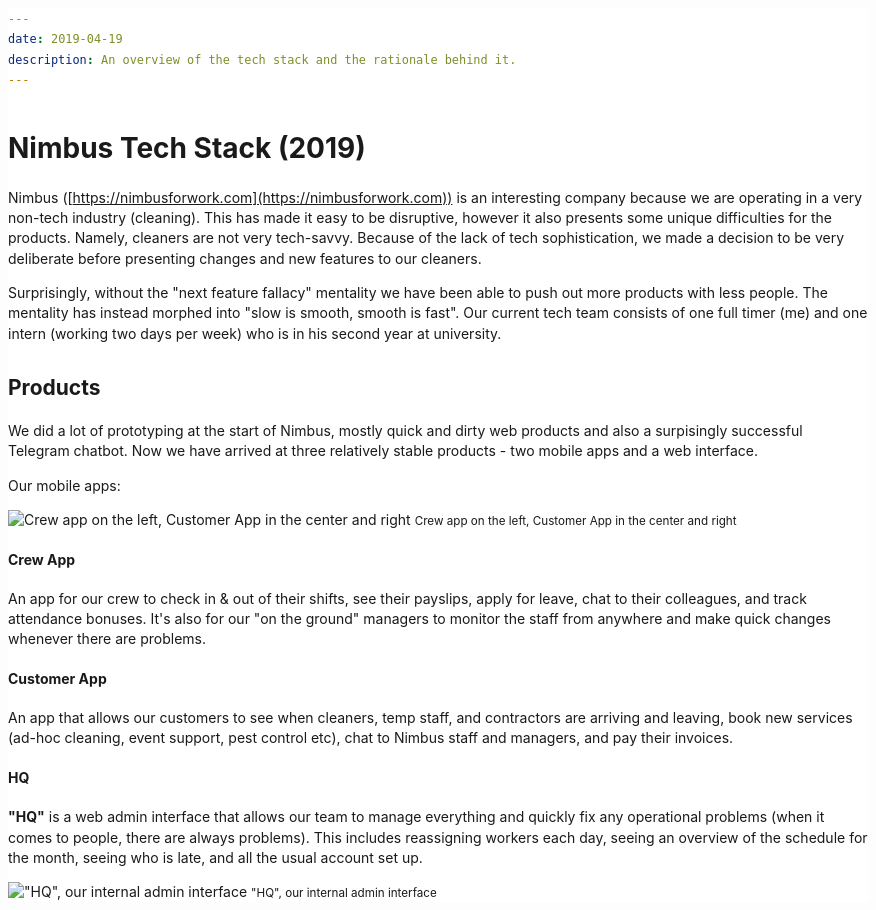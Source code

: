 ```yaml
---
date: 2019-04-19
description: An overview of the tech stack and the rationale behind it.
---
```


# Nimbus Tech Stack (2019)

Nimbus ([https://nimbusforwork.com](https://nimbusforwork.com)) is an interesting company because we are operating in a very non-tech industry (cleaning). This has made it easy to be disruptive, however it also presents some unique difficulties for the products. Namely, cleaners are not very tech-savvy. Because of the lack of tech sophistication, we made a decision to be very deliberate before presenting changes and new features to our cleaners. 

Surprisingly, without the "next feature fallacy" mentality we have been able to push out more products with less people. The mentality has instead morphed into "slow is smooth, smooth is fast". Our current tech team consists of one full timer (me) and one intern (working two days per week) who is in his second year at university.

## Products

We did a lot of prototyping at the start of Nimbus, mostly quick and dirty web products and also a surpisingly successful Telegram chatbot. Now we have arrived at three relatively stable products - two mobile apps and a web interface.

Our mobile apps: 

![Crew app on the left, Customer App in the center and right](/img/mobile.png)
<small>Crew app on the left, Customer App in the center and right</small>

#### Crew App

An app for our crew to check in & out of their shifts, see their payslips, apply for leave, chat to their colleagues, and track attendance bonuses. It's also for our "on the ground" managers to monitor the staff from anywhere and make quick changes whenever there are problems.

#### Customer App
An app that allows our customers to see when cleaners, temp staff, and contractors are arriving and leaving, book new services (ad-hoc cleaning, event support, pest control etc), chat to Nimbus staff and managers, and pay their invoices.

#### HQ

__"HQ"__ is a web admin interface that allows our team to manage everything and quickly fix any operational problems (when it comes to people, there are always problems). This includes reassigning workers each day, seeing an overview of the schedule for the month, seeing who is late, and all the usual account set up.

!["HQ", our internal admin interface](/img/web-hq.png)
<small>"HQ", our internal admin interface</small>
